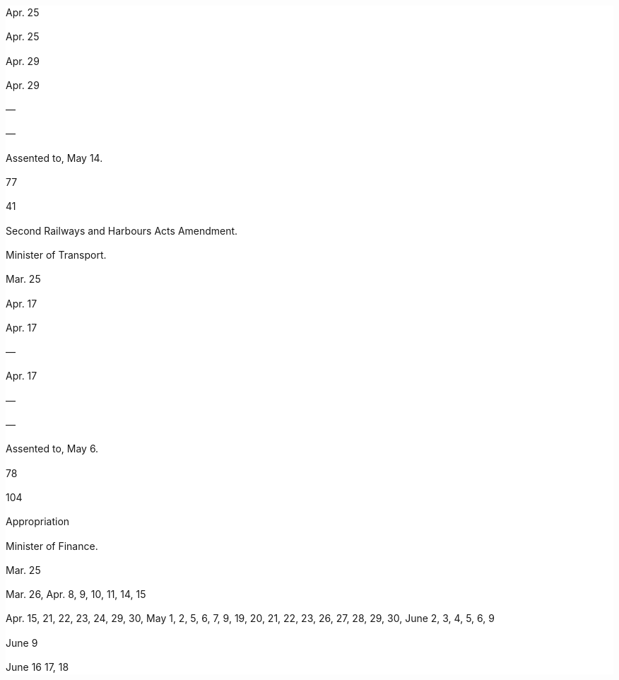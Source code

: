 <td><p>Apr. 25</p></td>

<td><p>Apr. 25</p></td>

<td><p>Apr. 29</p></td>

<td><p>Apr. 29</p></td>

<td><p>&#x2014;</p></td>

<td><p>&#x2014;</p></td>

<td><p>Assented to, May 14.</p></td>

</tr>

<tr>

<td><p>77</p></td>

<td><p>41</p></td>

<td><p>Second Railways and Harbours Acts Amendment.</p></td>

<td><p>Minister of Transport.</p></td>

<td><p>Mar. 25</p></td>

<td><p>Apr. 17</p></td>

<td><p>Apr. 17</p></td>

<td><p>&#x2014;</p></td>

<td><p>Apr. 17</p></td>

<td><p>&#x2014;</p></td>

<td><p>&#x2014;</p></td>

<td><p>Assented to, May 6.</p></td>

</tr>

<tr>

<td><p>78</p></td>

<td><p>104</p></td>

<td><p>Appropriation</p></td>

<td><p>Minister of Finance.</p></td>

<td><p>Mar. 25</p></td>

<td><p>Mar. 26, Apr. 8, 9, 10, 11, 14, 15</p></td>

<td><p>Apr. 15, 21, 22, 23, 24, 29, 30, May 1, 2, 5, 6, 7, 9, 19, 20, 21, 22, 23, 26, 27, 28, 29, 30, June 2, 3, 4, 5, 6, 9</p></td>

<td><p>June 9</p></td>

<td><p>June 16 17, 18</p></td>
